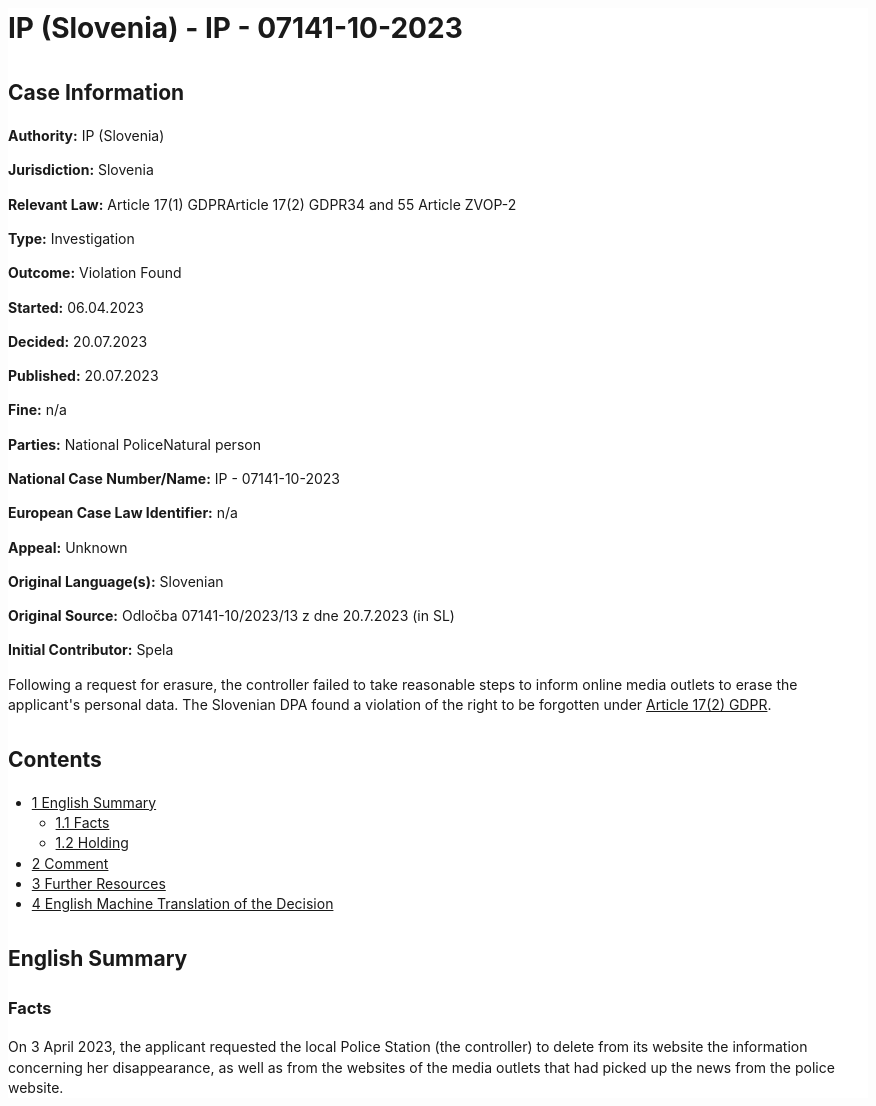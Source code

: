 # IP (Slovenia) - IP - 07141-10-2023

## Case Information

**Authority:** IP (Slovenia)

**Jurisdiction:** Slovenia

**Relevant Law:** Article 17(1) GDPRArticle 17(2) GDPR34 and 55 Article ZVOP-2

**Type:** Investigation

**Outcome:** Violation Found

**Started:** 06.04.2023

**Decided:** 20.07.2023

**Published:** 20.07.2023

**Fine:** n/a

**Parties:** National PoliceNatural person

**National Case Number/Name:** IP - 07141-10-2023

**European Case Law Identifier:** n/a

**Appeal:** Unknown

**Original Language(s):** Slovenian

**Original Source:** Odločba 07141-10/2023/13 z dne 20.7.2023 (in SL)

**Initial Contributor:** Spela

Following a request for erasure, the controller failed to take reasonable steps to inform online media outlets to erase the applicant's personal data. The Slovenian DPA found a violation of the right to be forgotten under [Article 17(2) GDPR](/index.php?title=Article_17_GDPR#2 "Article 17 GDPR").

## Contents

*   [1 English Summary](#English_Summary)
    *   [1.1 Facts](#Facts)
    *   [1.2 Holding](#Holding)
*   [2 Comment](#Comment)
*   [3 Further Resources](#Further_Resources)
*   [4 English Machine Translation of the Decision](#English_Machine_Translation_of_the_Decision)

## English Summary

### Facts

On 3 April 2023, the applicant requested the local Police Station (the controller) to delete from its website the information concerning her disappearance, as well as from the websites of the media outlets that had picked up the news from the police website.
